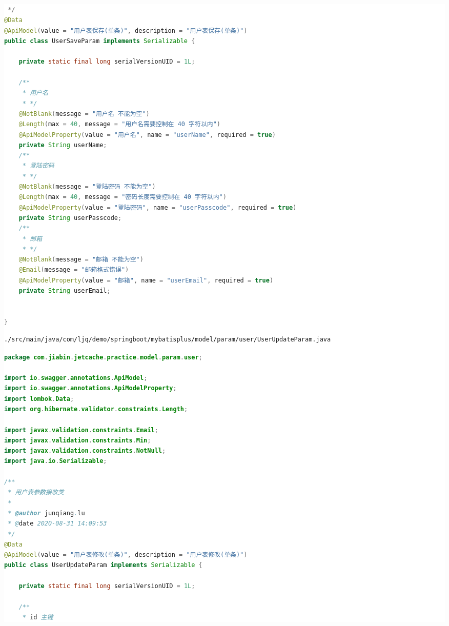 ```java
 */
@Data
@ApiModel(value = "用户表保存(单条)", description = "用户表保存(单条)")
public class UserSaveParam implements Serializable {

    private static final long serialVersionUID = 1L;

    /**
     * 用户名
     * */
    @NotBlank(message = "用户名 不能为空")
    @Length(max = 40, message = "用户名需要控制在 40 字符以内")
    @ApiModelProperty(value = "用户名", name = "userName", required = true)
    private String userName;
    /**
     * 登陆密码
     * */
    @NotBlank(message = "登陆密码 不能为空")
    @Length(max = 40, message = "密码长度需要控制在 40 字符以内")
    @ApiModelProperty(value = "登陆密码", name = "userPasscode", required = true)
    private String userPasscode;
    /**
     * 邮箱
     * */
    @NotBlank(message = "邮箱 不能为空")
    @Email(message = "邮箱格式错误")
    @ApiModelProperty(value = "邮箱", name = "userEmail", required = true)
    private String userEmail;


}
```

```
./src/main/java/com/ljq/demo/springboot/mybatisplus/model/param/user/UserUpdateParam.java
```

```java
package com.jiabin.jetcache.practice.model.param.user;

import io.swagger.annotations.ApiModel;
import io.swagger.annotations.ApiModelProperty;
import lombok.Data;
import org.hibernate.validator.constraints.Length;

import javax.validation.constraints.Email;
import javax.validation.constraints.Min;
import javax.validation.constraints.NotNull;
import java.io.Serializable;

/**
 * 用户表参数接收类
 *
 * @author junqiang.lu
 * @date 2020-08-31 14:09:53
 */
@Data
@ApiModel(value = "用户表修改(单条)", description = "用户表修改(单条)")
public class UserUpdateParam implements Serializable {

    private static final long serialVersionUID = 1L;

    /**
     * id 主键
```